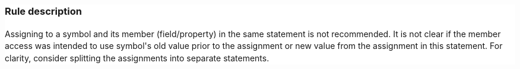 ### Rule description

Assigning to a symbol and its member (field/property) in the same statement is not recommended. It is not clear if the member access was intended to use symbol's old value prior to the assignment or new value from the assignment in this statement. For clarity, consider splitting the assignments into separate statements.

